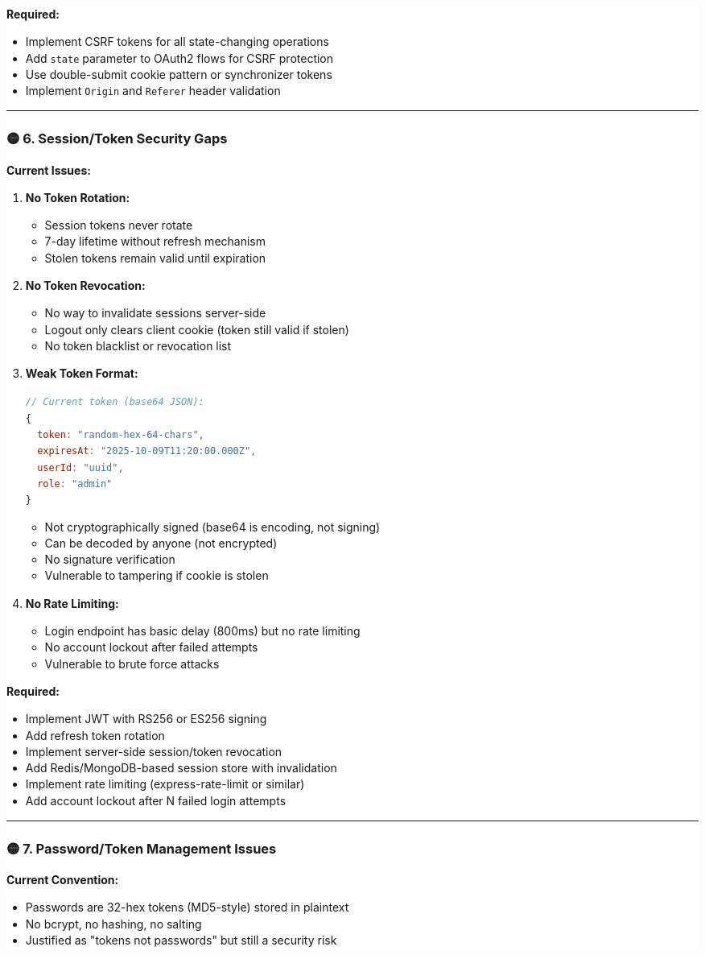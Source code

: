 **Required:**
- Implement CSRF tokens for all state-changing operations
- Add `state` parameter to OAuth2 flows for CSRF protection
- Use double-submit cookie pattern or synchronizer tokens
- Implement `Origin` and `Referer` header validation

---

### 🟡 6. **Session/Token Security Gaps**

**Current Issues:**

1. **No Token Rotation:**
   - Session tokens never rotate
   - 7-day lifetime without refresh mechanism
   - Stolen tokens remain valid until expiration

2. **No Token Revocation:**
   - No way to invalidate sessions server-side
   - Logout only clears client cookie (token still valid if stolen)
   - No token blacklist or revocation list

3. **Weak Token Format:**
   ```javascript
   // Current token (base64 JSON):
   {
     token: "random-hex-64-chars",
     expiresAt: "2025-10-09T11:20:00.000Z",
     userId: "uuid",
     role: "admin"
   }
   ```
   - Not cryptographically signed (base64 is encoding, not signing)
   - Can be decoded by anyone (not encrypted)
   - No signature verification
   - Vulnerable to tampering if cookie is stolen

4. **No Rate Limiting:**
   - Login endpoint has basic delay (800ms) but no rate limiting
   - No account lockout after failed attempts
   - Vulnerable to brute force attacks

**Required:**
- Implement JWT with RS256 or ES256 signing
- Add refresh token rotation
- Implement server-side session/token revocation
- Add Redis/MongoDB-based session store with invalidation
- Implement rate limiting (express-rate-limit or similar)
- Add account lockout after N failed login attempts

---

### 🟡 7. **Password/Token Management Issues**

**Current Convention:**
- Passwords are 32-hex tokens (MD5-style) stored in plaintext
- No bcrypt, no hashing, no salting
- Justified as "tokens not passwords" but still a security risk
